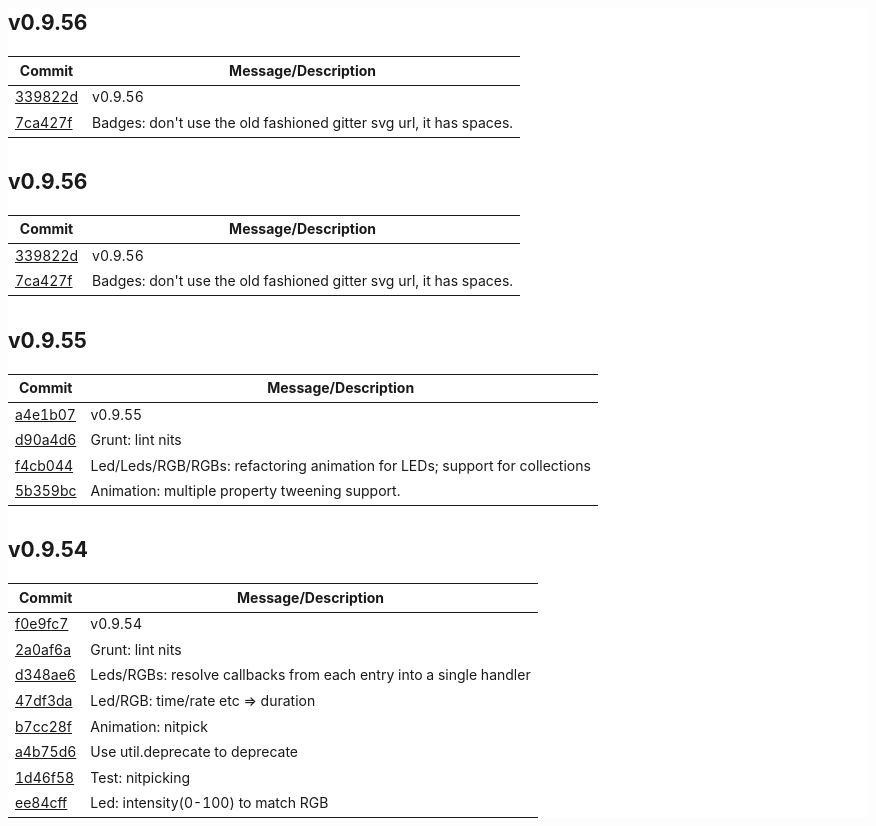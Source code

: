 

## v0.9.56

| Commit | Message/Description |
| ------ | ------------------- |
| [339822d](https://github.com/rwaldron/johnny-five/commit/339822d4341ba4c7d21e25ee3fd9e26435c0903d) | v0.9.56 |
| [7ca427f](https://github.com/rwaldron/johnny-five/commit/7ca427fdffff34b5255cfd6954ea1acac95ee939) | Badges: don't use the old fashioned gitter svg url, it has spaces. |



## v0.9.56



| Commit | Message/Description |
| ------ | ------------------- |
| [339822d](https://github.com/rwaldron/johnny-five/commit/339822d4341ba4c7d21e25ee3fd9e26435c0903d) | v0.9.56 |
| [7ca427f](https://github.com/rwaldron/johnny-five/commit/7ca427fdffff34b5255cfd6954ea1acac95ee939) | Badges: don't use the old fashioned gitter svg url, it has spaces. |



## v0.9.55



| Commit | Message/Description |
| ------ | ------------------- |
| [a4e1b07](https://github.com/rwaldron/johnny-five/commit/a4e1b07341ad71a08205cd390c10b216c6b7b65d) | v0.9.55 |
| [d90a4d6](https://github.com/rwaldron/johnny-five/commit/d90a4d6c8853a3fe2d20c6a66b9fc57a4a5bd313) | Grunt: lint nits |
| [f4cb044](https://github.com/rwaldron/johnny-five/commit/f4cb044a2344a12101b84a6ed06d55e094f79a1d) | Led/Leds/RGB/RGBs: refactoring animation for LEDs; support for collections |
| [5b359bc](https://github.com/rwaldron/johnny-five/commit/5b359bc89df3f892b4349f61f3c35688e645ee84) | Animation: multiple property tweening support. |



## v0.9.54



| Commit | Message/Description |
| ------ | ------------------- |
| [f0e9fc7](https://github.com/rwaldron/johnny-five/commit/f0e9fc7e924260b1313ce626328b31f0e4d8c94f) | v0.9.54 |
| [2a0af6a](https://github.com/rwaldron/johnny-five/commit/2a0af6a97dd2d7ef88420120560e1dbb1bc9e39b) | Grunt: lint nits |
| [d348ae6](https://github.com/rwaldron/johnny-five/commit/d348ae6d2d97fd0e95e6ee7c85b06688c6897cc6) | Leds/RGBs: resolve callbacks from each entry into a single handler |
| [47df3da](https://github.com/rwaldron/johnny-five/commit/47df3da4c957b7e518d0e6f860189e4bdc40e982) | Led/RGB: time/rate etc => duration |
| [b7cc28f](https://github.com/rwaldron/johnny-five/commit/b7cc28f67d17a3016c2ba676867840735650c197) | Animation: nitpick |
| [a4b75d6](https://github.com/rwaldron/johnny-five/commit/a4b75d64fc387b4abaf37440e8d94cf0656de7aa) | Use util.deprecate to deprecate |
| [1d46f58](https://github.com/rwaldron/johnny-five/commit/1d46f58fbf9a03dc1eaf7221b904729e887a14cc) | Test: nitpicking |
| [ee84cff](https://github.com/rwaldron/johnny-five/commit/ee84cff1cf23887c6a5b4741fcc436676498c709) | Led: intensity(0-100) to match RGB |
